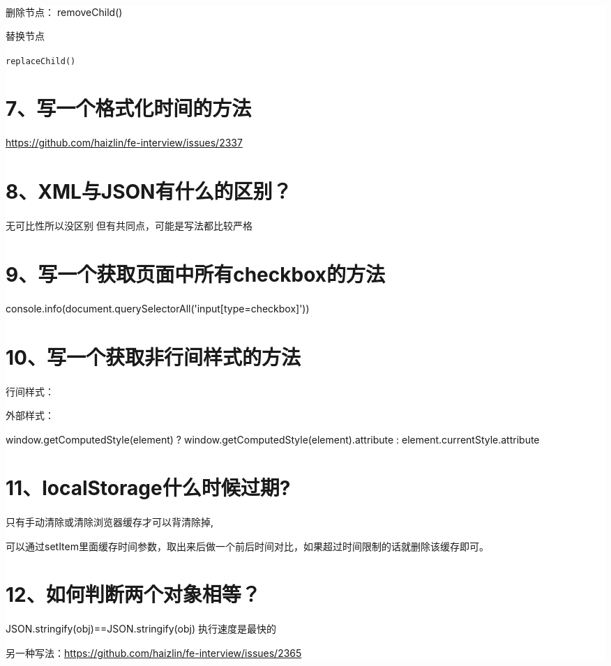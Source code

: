 删除节点：
  removeChild()

替换节点


    replaceChild()

# 7、写一个格式化时间的方法

https://github.com/haizlin/fe-interview/issues/2337


# 8、XML与JSON有什么的区别？

无可比性所以没区别
但有共同点，可能是写法都比较严格

# 9、写一个获取页面中所有checkbox的方法

console.info(document.querySelectorAll('input[type=checkbox]'))

# 10、写一个获取非行间样式的方法

行间样式：

<p style="color: red"></p>
<p></p>

<style> 
  color: red

</style>

外部样式：

<link></link>

window.getComputedStyle(element) ? window.getComputedStyle(element).attribute : element.currentStyle.attribute

# 11、localStorage什么时候过期?

只有手动清除或清除浏览器缓存才可以背清除掉,

可以通过setItem里面缓存时间参数，取出来后做一个前后时间对比，如果超过时间限制的话就删除该缓存即可。

# 12、如何判断两个对象相等？

JSON.stringify(obj)==JSON.stringify(obj)  执行速度是最快的

另一种写法：https://github.com/haizlin/fe-interview/issues/2365
